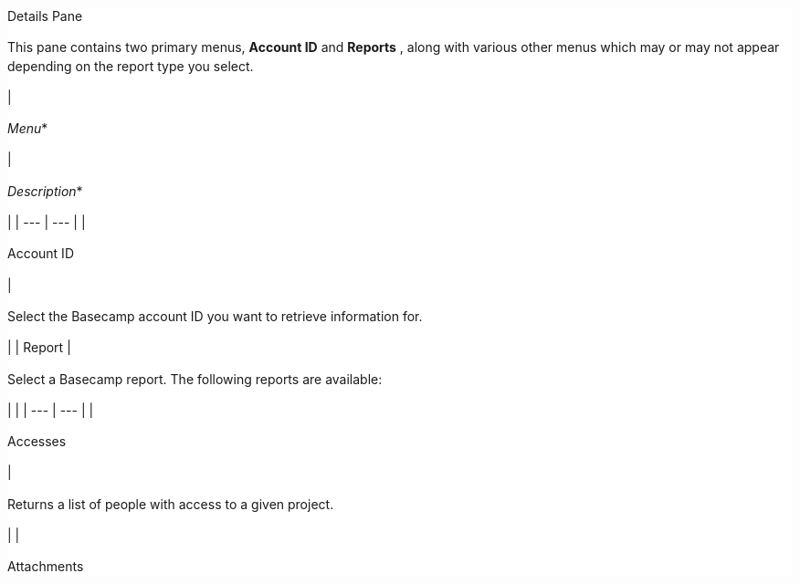 
###

Details Pane


 This pane contains two primary menus,
 **Account ID**
 and
 **Reports**
 , along with various other menus which may or may not appear depending on the report type you select.


|

*Menu**

|

*Description**

|
| --- | --- |
|

Account ID

|

Select the Basecamp account ID you want to retrieve information for.

|
|
 Report
  |

Select a Basecamp report. The following reports are available:

  |  |
| --- | --- |
|

Accesses

|

Returns a list of people with access to a given project.

|
|

Attachments
